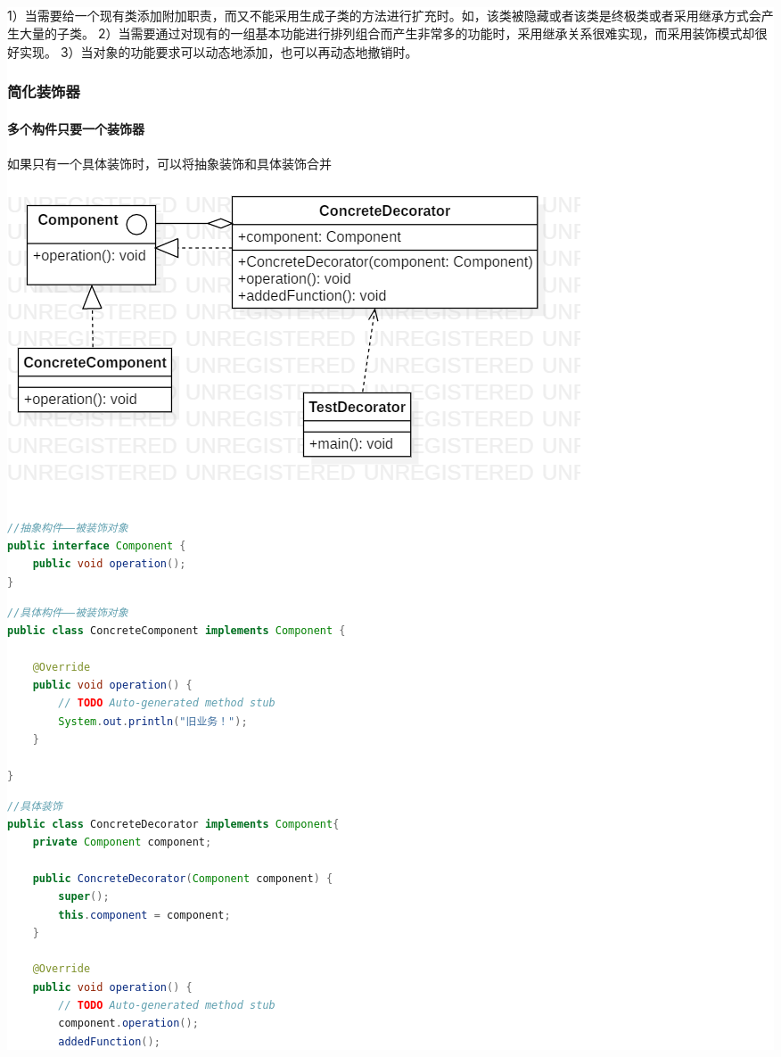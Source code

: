 

   1）当需要给一个现有类添加附加职责，而又不能采用生成子类的方法进行扩充时。如，该类被隐藏或者该类是终极类或者采用继承方式会产生大量的子类。
   2）当需要通过对现有的一组基本功能进行排列组合而产生非常多的功能时，采用继承关系很难实现，而采用装饰模式却很好实现。
   3）当对象的功能要求可以动态地添加，也可以再动态地撤销时。

### 简化装饰器

#### 多个构件只要一个装饰器

如果只有一个具体装饰时，可以将抽象装饰和具体装饰合并

![img](设计模式.assets/OneDecoratorDecorator.png)

```java
//抽象构件——被装饰对象
public interface Component {
	public void operation();
}
```

```java
//具体构件——被装饰对象
public class ConcreteComponent implements Component {

	@Override
	public void operation() {
		// TODO Auto-generated method stub
		System.out.println("旧业务！");
	}

}
```

```java
//具体装饰
public class ConcreteDecorator implements Component{
	private Component component;

	public ConcreteDecorator(Component component) {
		super();
		this.component = component;
	}
	
	@Override
	public void operation() {
		// TODO Auto-generated method stub
		component.operation();
		addedFunction();
```